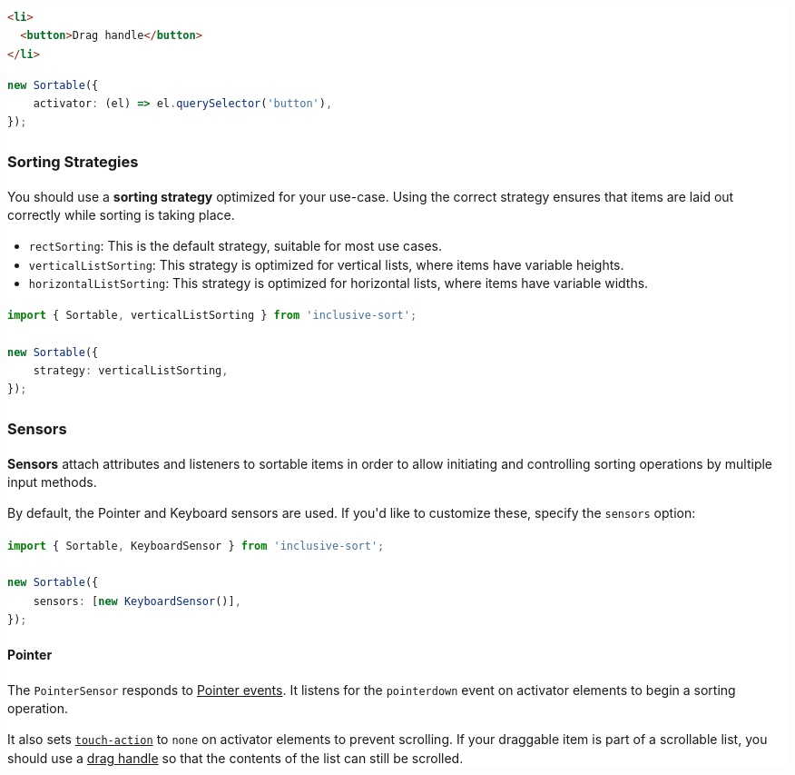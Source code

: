 ```html
<li>
  <button>Drag handle</button>
</li>
```

```ts
new Sortable({
    activator: (el) => el.querySelector('button'),
});
```

### Sorting Strategies

You should use a **sorting strategy** optimized for your use-case. Using the correct strategy ensures that items are laid out correctly while sorting is taking place.

- `rectSorting`: This is the default strategy, suitable for most use cases.
- `verticalListSorting`: This strategy is optimized for vertical lists, where items have variable heights.
- `horizontalListSorting`: This strategy is optimized for horizontal lists, where items have variable widths.

```ts
import { Sortable, verticalListSorting } from 'inclusive-sort';

new Sortable({
    strategy: verticalListSorting,
});
```

### Sensors

**Sensors** attach attributes and listeners to sortable items in order to allow initiating and controlling sorting operations by multiple input methods.

By default, the Pointer and Keyboard sensors are used. If you'd like to customize these, specify the `sensors` option:

```ts
import { Sortable, KeyboardSensor } from 'inclusive-sort';

new Sortable({
    sensors: [new KeyboardSensor()],
});
```

#### Pointer

The `PointerSensor` responds to [Pointer events](https://developer.mozilla.org/en-US/docs/Web/API/Pointer_events). It listens for the `pointerdown` event on activator elements to begin a sorting operation.

It also sets [`touch-action`](https://developer.mozilla.org/en-US/docs/Web/CSS/touch-action) to `none` on activator elements to prevent scrolling. If your draggable item is part of a scrollable list, you should use a [drag handle](#activators) so that the contents of the list can still be scrolled.
